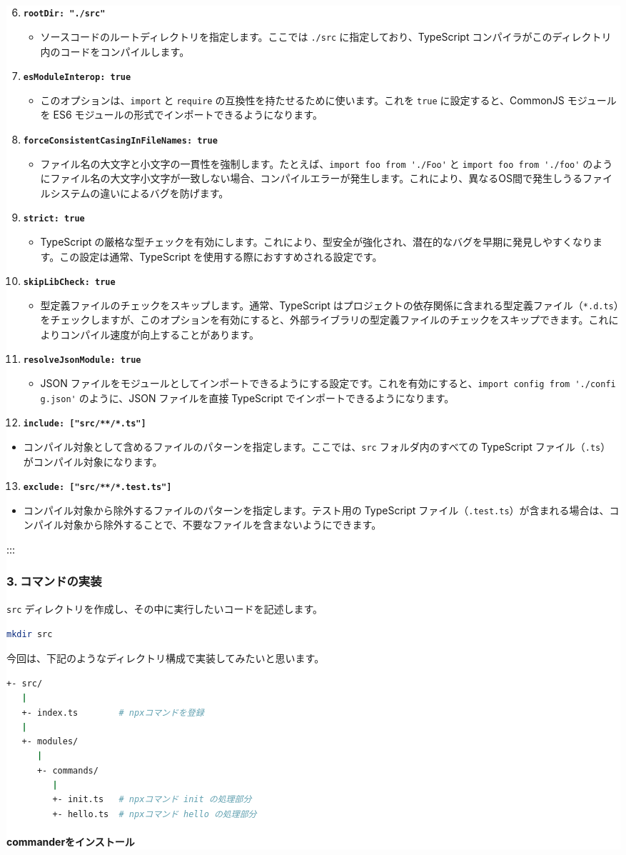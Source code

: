 6. **`rootDir: "./src"`**
   - ソースコードのルートディレクトリを指定します。ここでは `./src` に指定しており、TypeScript コンパイラがこのディレクトリ内のコードをコンパイルします。

7. **`esModuleInterop: true`**
   - このオプションは、`import` と `require` の互換性を持たせるために使います。これを `true` に設定すると、CommonJS モジュールを ES6 モジュールの形式でインポートできるようになります。

8. **`forceConsistentCasingInFileNames: true`**
   - ファイル名の大文字と小文字の一貫性を強制します。たとえば、`import foo from './Foo'` と `import foo from './foo'` のようにファイル名の大文字小文字が一致しない場合、コンパイルエラーが発生します。これにより、異なるOS間で発生しうるファイルシステムの違いによるバグを防げます。

9. **`strict: true`**
   - TypeScript の厳格な型チェックを有効にします。これにより、型安全が強化され、潜在的なバグを早期に発見しやすくなります。この設定は通常、TypeScript を使用する際におすすめされる設定です。

10. **`skipLibCheck: true`**
    - 型定義ファイルのチェックをスキップします。通常、TypeScript はプロジェクトの依存関係に含まれる型定義ファイル（`*.d.ts`）をチェックしますが、このオプションを有効にすると、外部ライブラリの型定義ファイルのチェックをスキップできます。これによりコンパイル速度が向上することがあります。

11. **`resolveJsonModule: true`**
    - JSON ファイルをモジュールとしてインポートできるようにする設定です。これを有効にすると、`import config from './config.json'` のように、JSON ファイルを直接 TypeScript でインポートできるようになります。

12. **`include: ["src/**/*.ts"]`**

- コンパイル対象として含めるファイルのパターンを指定します。ここでは、`src` フォルダ内のすべての TypeScript ファイル（`.ts`）がコンパイル対象になります。

13. **`exclude: ["src/**/*.test.ts"]`**

- コンパイル対象から除外するファイルのパターンを指定します。テスト用の TypeScript ファイル（`.test.ts`）が含まれる場合は、コンパイル対象から除外することで、不要なファイルを含まないようにできます。

:::

### 3. コマンドの実装

`src` ディレクトリを作成し、その中に実行したいコードを記述します。

```sh
mkdir src
```

今回は、下記のようなディレクトリ構成で実装してみたいと思います。

```sh
+- src/
   |
   +- index.ts        # npxコマンドを登録
   |
   +- modules/
      |
      +- commands/
         |
         +- init.ts   # npxコマンド init の処理部分
         +- hello.ts  # npxコマンド hello の処理部分
```

#### commanderをインストール
